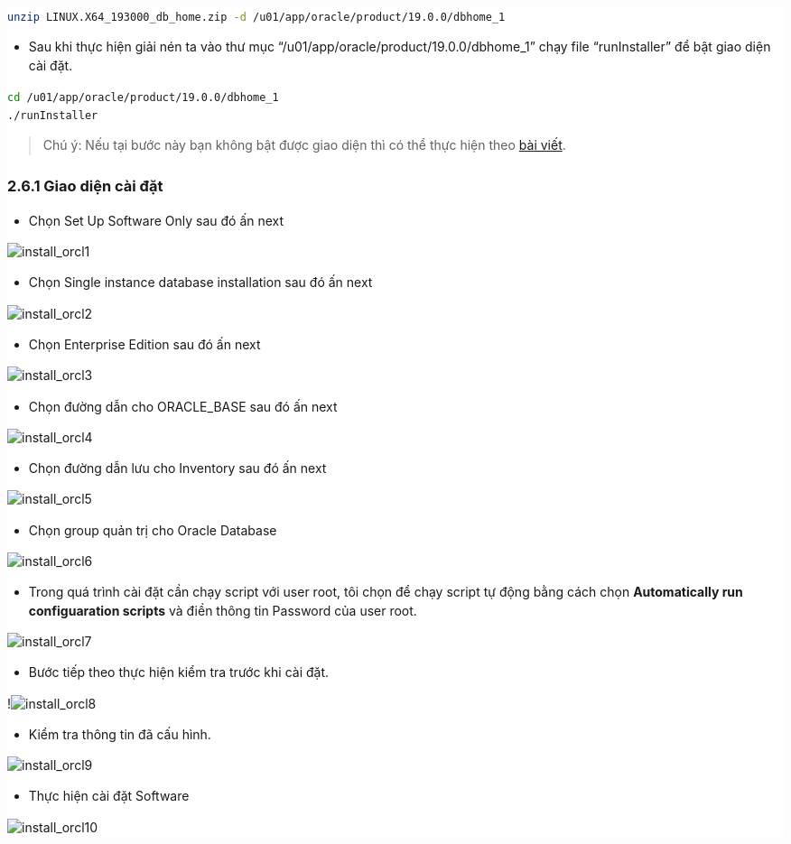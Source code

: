 ``` sh
unzip LINUX.X64_193000_db_home.zip -d /u01/app/oracle/product/19.0.0/dbhome_1
```

- Sau khi thực hiện giải nén ta vào thư mục “/u01/app/oracle/product/19.0.0/dbhome_1” chạy file “runInstaller” để bật giao diện cài đặt.

``` sh
cd /u01/app/oracle/product/19.0.0/dbhome_1
./runInstaller
```

>Chú ý: Nếu tại bước này bạn không bật được giao diện thì có thể thực hiện theo [bài viết](https://wecommit.com.vn/bat-giao-dien-cai-dat-database-100-thanh-cong-dbca-netca-runinstaller/).

### 2.6.1 Giao diện cài đặt

- Chọn Set Up Software Only sau đó ấn next

![install_orcl1](./images/install_orcl1.webp)

- Chọn Single instance database installation sau đó ấn next

![install_orcl2](./images/install_orcl2.webp)

- Chọn Enterprise Edition sau đó ấn next

![install_orcl3](./images/install-orcl3.webp)

- Chọn đường dẫn cho ORACLE_BASE sau đó ấn next

![install_orcl4](./images/install-orcl4.webp)

- Chọn đường dẫn lưu cho Inventory sau đó ấn next

![install_orcl5](./images/install-orcl5.webp)

- Chọn group quản trị cho Oracle Database

![install_orcl6](./images/install-orcl6.webp)

- Trong quá trình cài đặt cần chạy script với user root, tôi chọn để chạy script tự động bằng cách chọn **Automatically run configuaration scripts** và điền thông tin Password của user root.

![install_orcl7](./images/install-orcl7.webp)

- Bước tiếp theo thực hiện kiểm tra trước khi cài đặt.

!![install_orcl8](./images/install-orcl8.webp)

- Kiểm tra thông tin đã cấu hình.

![install_orcl9](./images/install-orcl9.webp)

- Thực hiện cài đặt Software

![install_orcl10](./images/install-orcl10.webp)

